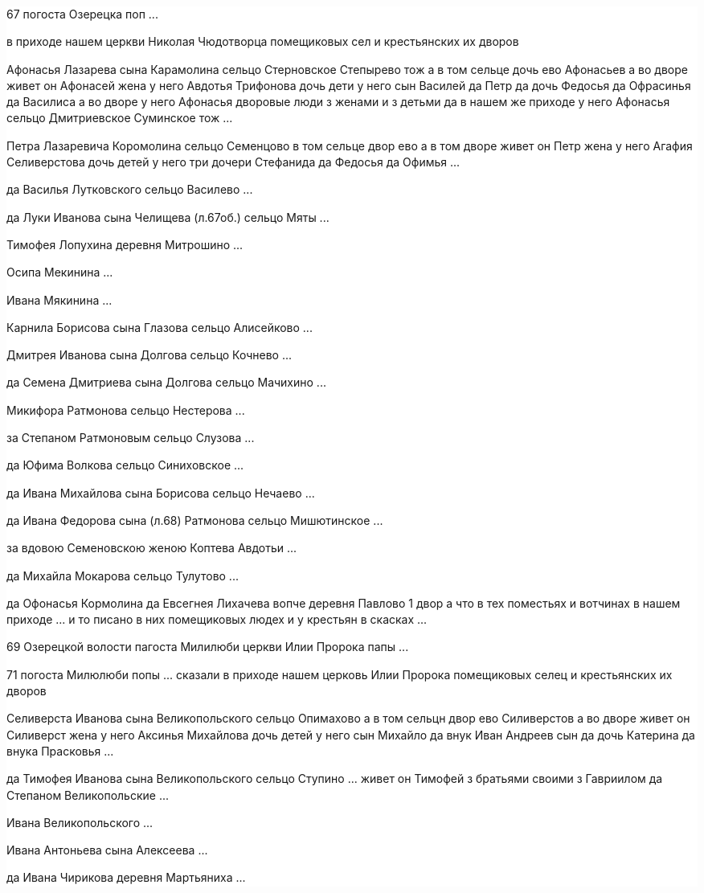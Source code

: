 67 погоста Озерецка поп ...

в приходе нашем церкви Николая Чюдотворца помещиковых сел и крестьянских их дворов

Афонасья Лазарева сына Карамолина сельцо Стерновское Степырево тож а в том сельце дочь ево Афонасьев а во дворе живет он Афонасей жена у него Авдотья Трифонова дочь дети у него сын Василей да Петр да дочь Федосья да Офрасинья да Василиса а во дворе у него Афонасья дворовые люди з женами и з детьми да в нашем же приходе у него Афонасья сельцо Дмитриевское Суминское тож ...

Петра Лазаревича Коромолина сельцо Семенцово в том сельце двор ево а в том дворе живет он Петр жена у него Агафия Селиверстова дочь детей у него три дочери Стефанида да Федосья да Офимья ...

да Василья Лутковского сельцо Василево ...

да Луки Иванова сына Челищева (л.67об.) сельцо Мяты ...

Тимофея Лопухина деревня Митрошино ...

Осипа Мекинина ...

Ивана Мякинина ...

Карнила Борисова сына Глазова сельцо Алисейково ...

Дмитрея Иванова сына Долгова сельцо Кочнево ...

да Семена Дмитриева сына Долгова сельцо Мачихино ...

Микифора Ратмонова сельцо Нестерова ...

за Степаном Ратмоновым сельцо Слузова ...

да Юфима Волкова сельцо Синиховское ...

да Ивана Михайлова сына Борисова сельцо Нечаево ...

да Ивана Федорова сына (л.68) Ратмонова сельцо Мишютинское ...

за вдовою Семеновскою женою Коптева Авдотьи ...

да Михайла Мокарова сельцо Тулутово ...

да Офонасья Кормолина да Евсегнея Лихачева вопче деревня Павлово 1 двор а что в тех поместьях и вотчинах в нашем приходе ... и то писано в них помещиковых людех и у крестьян в скасках ...

69 Озерецкой волости пагоста Милилюби церкви Илии Пророка папы ...

71 погоста Милюлюби попы ... сказали в приходе нашем церковь Илии Пророка помещиковых селец и крестьянских их дворов

Селиверста Иванова сына Великопольского сельцо Опимахово а в том сельцн двор ево Силиверстов а во дворе живет он Силиверст жена у него Аксинья Михайлова дочь детей у него сын Михайло да внук Иван Андреев сын да дочь Катерина да внука Прасковья ...

да Тимофея Иванова сына Великопольского сельцо Ступино ... живет он Тимофей з братьями своими з Гавриилом да Степаном Великопольские ...

Ивана Великопольского ...

Ивана Антоньева сына Алексеева ...

да Ивана Чирикова деревня Мартьяниха ...
